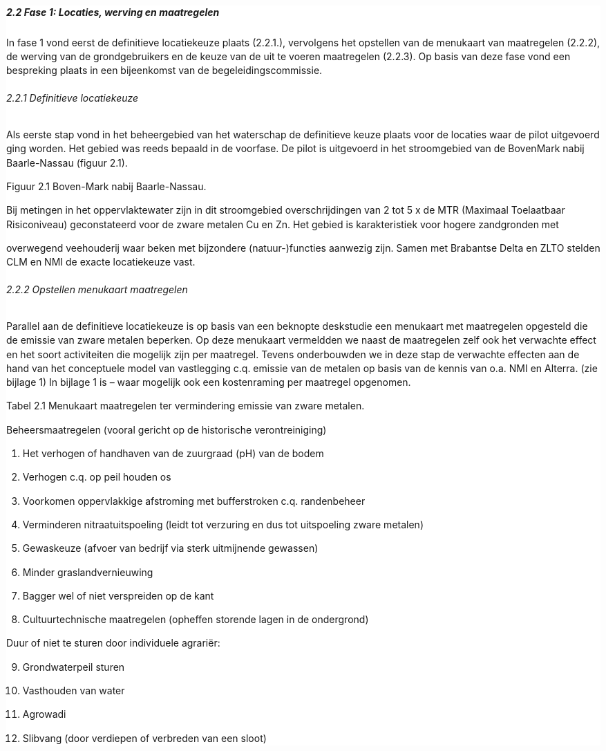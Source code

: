 ##### 2.2 Fase 1: Locaties, werving en maatregelen 

 In fase 1 vond eerst de definitieve locatiekeuze plaats (2.2.1.), vervolgens het opstellen van de menukaart van maatregelen (2.2.2), de werving van de grondgebruikers en de keuze van de uit te voeren maatregelen (2.2.3). Op basis van deze fase vond een bespreking plaats in een bijeenkomst van de begeleidingscommissie. 

###### 2.2.1 Definitieve locatiekeuze 

 Als eerste stap vond in het beheergebied van het waterschap de definitieve keuze plaats voor de locaties waar de pilot uitgevoerd ging worden. Het gebied was reeds bepaald in de voorfase. De pilot is uitgevoerd in het stroomgebied van de BovenMark nabij Baarle-Nassau (figuur 2.1). 

 Figuur 2.1 Boven-Mark nabij Baarle-Nassau. 

 Bij metingen in het oppervlaktewater zijn in dit stroomgebied overschrijdingen van 2 tot 5 x de MTR (Maximaal Toelaatbaar Risiconiveau) geconstateerd voor de zware metalen Cu en Zn. Het gebied is karakteristiek voor hogere zandgronden met 


 overwegend veehouderij waar beken met bijzondere (natuur-)functies aanwezig zijn. Samen met Brabantse Delta en ZLTO stelden CLM en NMI de exacte locatiekeuze vast. 

###### 2.2.2 Opstellen menukaart maatregelen 

 Parallel aan de definitieve locatiekeuze is op basis van een beknopte deskstudie een menukaart met maatregelen opgesteld die de emissie van zware metalen beperken. Op deze menukaart vermeldden we naast de maatregelen zelf ook het verwachte effect en het soort activiteiten die mogelijk zijn per maatregel. Tevens onderbouwden we in deze stap de verwachte effecten aan de hand van het conceptuele model van vastlegging c.q. emissie van de metalen op basis van de kennis van o.a. NMI en Alterra. (zie bijlage 1) In bijlage 1 is – waar mogelijk ook een kostenraming per maatregel opgenomen. 

 Tabel 2.1 Menukaart maatregelen ter vermindering emissie van zware metalen. 

 Beheersmaatregelen (vooral gericht op de historische verontreiniging) 

1. Het verhogen of handhaven van de zuurgraad (pH) van de bodem 

2. Verhogen c.q. op peil houden os 

3. Voorkomen oppervlakkige afstroming met bufferstroken c.q. randenbeheer 

4. Verminderen nitraatuitspoeling (leidt tot verzuring en dus tot uitspoeling zware metalen) 

5. Gewaskeuze (afvoer van bedrijf via sterk uitmijnende gewassen) 

6. Minder graslandvernieuwing 

7. Bagger wel of niet verspreiden op de kant 

8. Cultuurtechnische maatregelen (opheffen storende lagen in de ondergrond) 

 Duur of niet te sturen door individuele agrariër: 

9. Grondwaterpeil sturen 

10. Vasthouden van water 

11. Agrowadi 

12. Slibvang (door verdiepen of verbreden van een sloot) 
